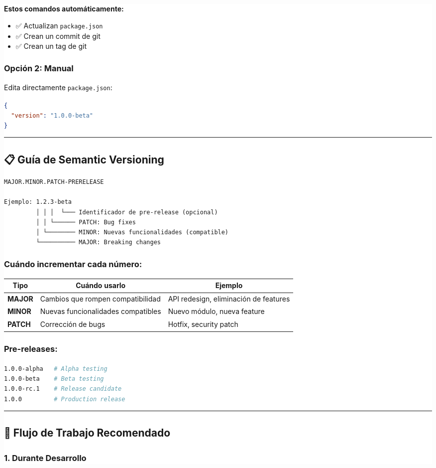**Estos comandos automáticamente:**
- ✅ Actualizan `package.json`
- ✅ Crean un commit de git
- ✅ Crean un tag de git

### **Opción 2: Manual**

Edita directamente `package.json`:

```json
{
  "version": "1.0.0-beta"
}
```

---

## 📋 Guía de Semantic Versioning

```
MAJOR.MINOR.PATCH-PRERELEASE

Ejemplo: 1.2.3-beta
         │ │ │  └─── Identificador de pre-release (opcional)
         │ │ └────── PATCH: Bug fixes
         │ └──────── MINOR: Nuevas funcionalidades (compatible)
         └────────── MAJOR: Breaking changes
```

### **Cuándo incrementar cada número:**

| Tipo | Cuándo usarlo | Ejemplo |
|------|---------------|---------|
| **MAJOR** | Cambios que rompen compatibilidad | API redesign, eliminación de features |
| **MINOR** | Nuevas funcionalidades compatibles | Nuevo módulo, nueva feature |
| **PATCH** | Corrección de bugs | Hotfix, security patch |

### **Pre-releases:**

```bash
1.0.0-alpha   # Alpha testing
1.0.0-beta    # Beta testing
1.0.0-rc.1    # Release candidate
1.0.0         # Production release
```

---

## 🚀 Flujo de Trabajo Recomendado

### **1. Durante Desarrollo**
